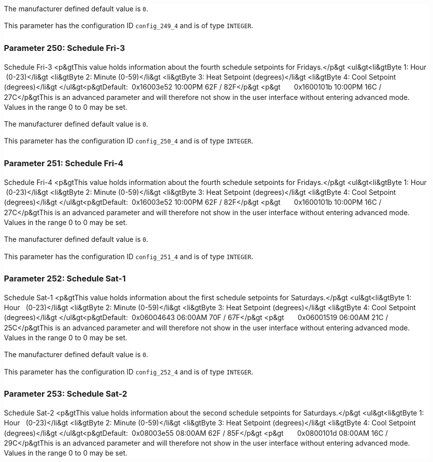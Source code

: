 The manufacturer defined default value is ```0```.

This parameter has the configuration ID ```config_249_4``` and is of type ```INTEGER```.


### Parameter 250: Schedule Fri-3

Schedule Fri-3
<p&gtThis value holds information about the fourth schedule setpoints for Fridays.</p&gt <ul&gt<li&gtByte 1: Hour   (0-23)</li&gt <li&gtByte 2: Minute (0-59)</li&gt <li&gtByte 3: Heat Setpoint (degrees)</li&gt <li&gtByte 4: Cool Setpoint (degrees)</li&gt </ul&gt<p&gtDefault:  0x16003e52 10:00PM 62F / 82F</p&gt <p&gt       0x1600101b 10:00PM 16C / 27C</p&gtThis is an advanced parameter and will therefore not show in the user interface without entering advanced mode.
Values in the range 0 to 0 may be set.

The manufacturer defined default value is ```0```.

This parameter has the configuration ID ```config_250_4``` and is of type ```INTEGER```.


### Parameter 251: Schedule Fri-4

Schedule Fri-4
<p&gtThis value holds information about the fourth schedule setpoints for Fridays.</p&gt <ul&gt<li&gtByte 1: Hour   (0-23)</li&gt <li&gtByte 2: Minute (0-59)</li&gt <li&gtByte 3: Heat Setpoint (degrees)</li&gt <li&gtByte 4: Cool Setpoint (degrees)</li&gt </ul&gt<p&gtDefault:  0x16003e52 10:00PM 62F / 82F</p&gt <p&gt       0x1600101b 10:00PM 16C / 27C</p&gtThis is an advanced parameter and will therefore not show in the user interface without entering advanced mode.
Values in the range 0 to 0 may be set.

The manufacturer defined default value is ```0```.

This parameter has the configuration ID ```config_251_4``` and is of type ```INTEGER```.


### Parameter 252: Schedule Sat-1

Schedule Sat-1
<p&gtThis value holds information about the first schedule setpoints for Saturdays.</p&gt <ul&gt<li&gtByte 1: Hour   (0-23)</li&gt <li&gtByte 2: Minute (0-59)</li&gt <li&gtByte 3: Heat Setpoint (degrees)</li&gt <li&gtByte 4: Cool Setpoint (degrees)</li&gt </ul&gt<p&gtDefault:  0x06004643 06:00AM 70F / 67F</p&gt <p&gt       0x06001519 06:00AM 21C / 25C</p&gtThis is an advanced parameter and will therefore not show in the user interface without entering advanced mode.
Values in the range 0 to 0 may be set.

The manufacturer defined default value is ```0```.

This parameter has the configuration ID ```config_252_4``` and is of type ```INTEGER```.


### Parameter 253: Schedule Sat-2

Schedule Sat-2
<p&gtThis value holds information about the second schedule setpoints for Saturdays.</p&gt <ul&gt<li&gtByte 1: Hour   (0-23)</li&gt <li&gtByte 2: Minute (0-59)</li&gt <li&gtByte 3: Heat Setpoint (degrees)</li&gt <li&gtByte 4: Cool Setpoint (degrees)</li&gt </ul&gt<p&gtDefault:  0x08003e55 08:00AM 62F / 85F</p&gt <p&gt       0x0800101d 08:00AM 16C / 29C</p&gtThis is an advanced parameter and will therefore not show in the user interface without entering advanced mode.
Values in the range 0 to 0 may be set.
